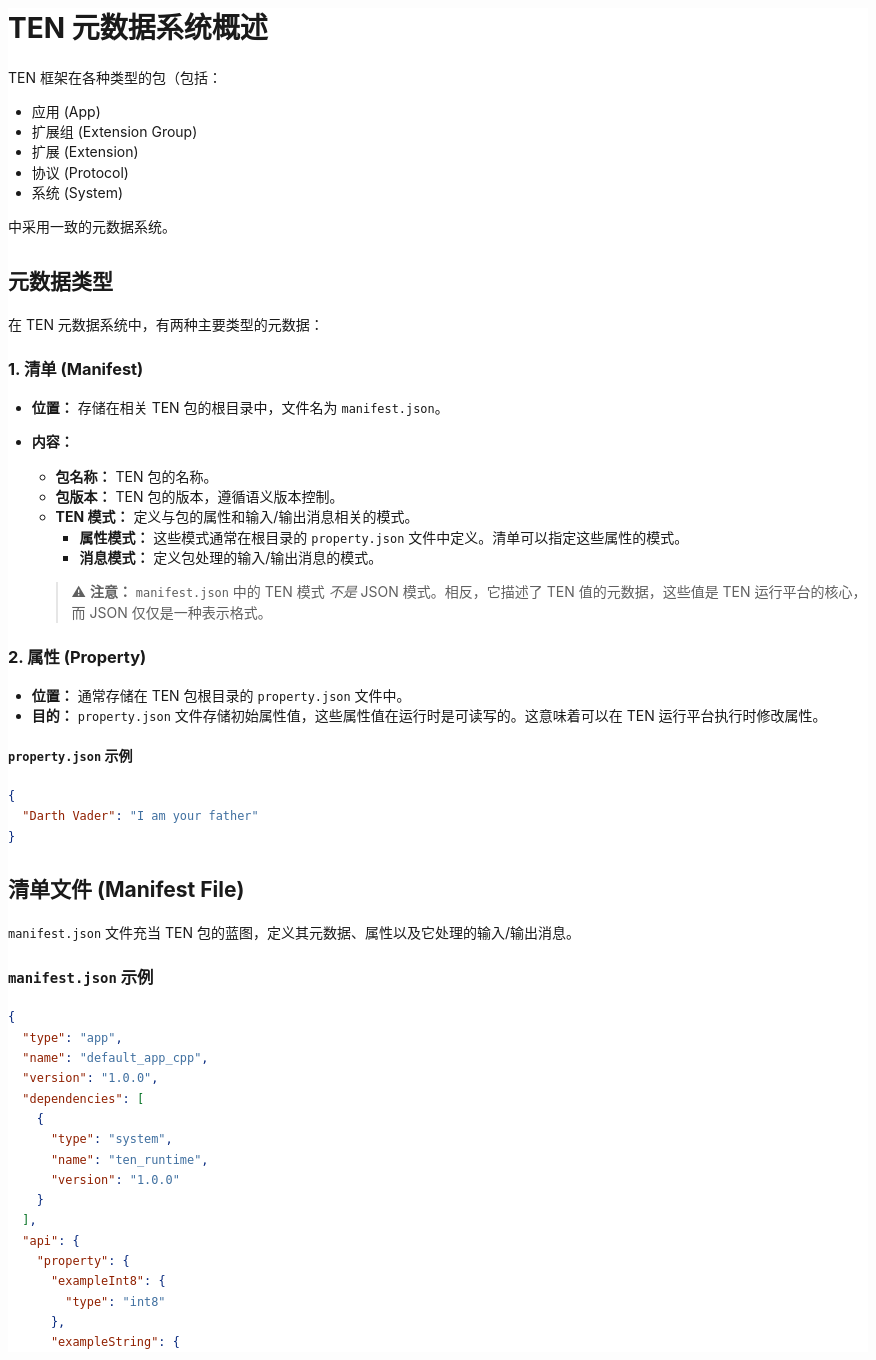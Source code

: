 # TEN 元数据系统概述

TEN 框架在各种类型的包（包括：

*   应用 (App)
*   扩展组 (Extension Group)
*   扩展 (Extension)
*   协议 (Protocol)
*   系统 (System)

中采用一致的元数据系统。

## 元数据类型

在 TEN 元数据系统中，有两种主要类型的元数据：

### 1.  **清单 (Manifest)**

*   **位置：** 存储在相关 TEN 包的根目录中，文件名为 `manifest.json`。
*   **内容：**
    *   **包名称：** TEN 包的名称。
    *   **包版本：** TEN 包的版本，遵循语义版本控制。
    *   **TEN 模式：** 定义与包的属性和输入/输出消息相关的模式。
        *   **属性模式：** 这些模式通常在根目录的 `property.json` 文件中定义。清单可以指定这些属性的模式。
        *   **消息模式：** 定义包处理的输入/输出消息的模式。

    > ⚠️ **注意：** `manifest.json` 中的 TEN 模式 *不是* JSON 模式。相反，它描述了 TEN 值的元数据，这些值是 TEN 运行平台的核心，而 JSON 仅仅是一种表示格式。
### 2.  **属性 (Property)**

*   **位置：** 通常存储在 TEN 包根目录的 `property.json` 文件中。
*   **目的：** `property.json` 文件存储初始属性值，这些属性值在运行时是可读写的。这意味着可以在 TEN 运行平台执行时修改属性。

#### `property.json` 示例

```json
{
  "Darth Vader": "I am your father"
}
```

## 清单文件 (Manifest File)

`manifest.json` 文件充当 TEN 包的蓝图，定义其元数据、属性以及它处理的输入/输出消息。

### `manifest.json` 示例

```json
{
  "type": "app",
  "name": "default_app_cpp",
  "version": "1.0.0",
  "dependencies": [
    {
      "type": "system",
      "name": "ten_runtime",
      "version": "1.0.0"
    }
  ],
  "api": {
    "property": {
      "exampleInt8": {
        "type": "int8"
      },
      "exampleString": {
```